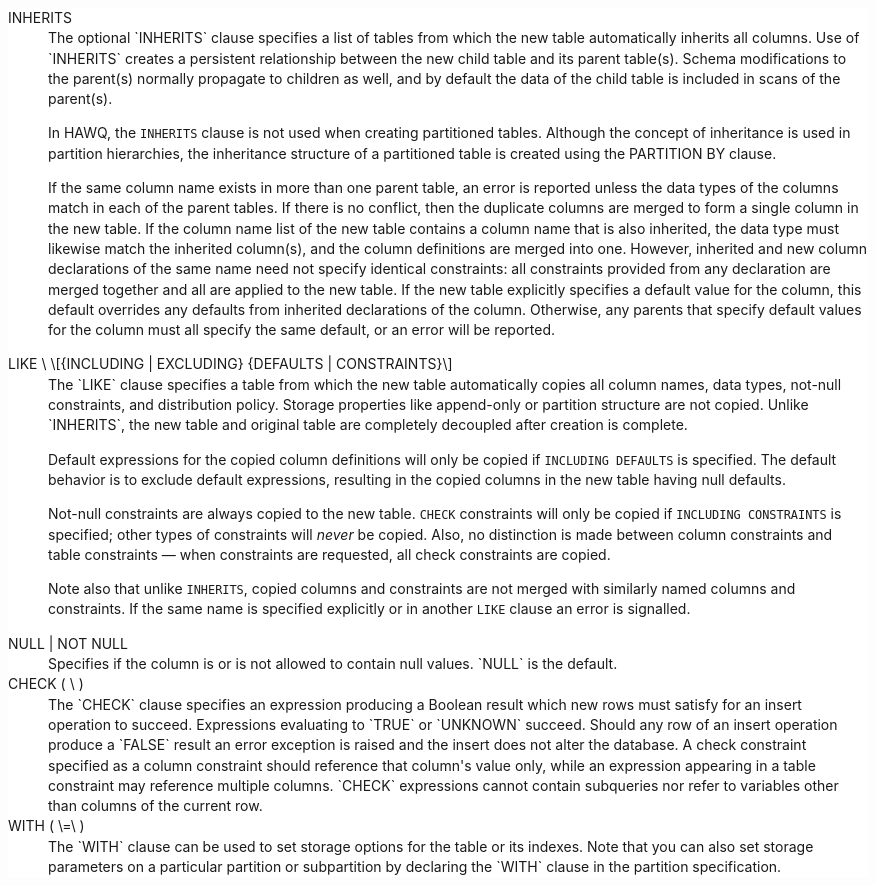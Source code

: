 <dt>INHERITS  </dt>
<dd>The optional `INHERITS` clause specifies a list of tables from which the new table automatically inherits all columns. Use of `INHERITS` creates a persistent relationship between the new child table and its parent table(s). Schema modifications to the parent(s) normally propagate to children as well, and by default the data of the child table is included in scans of the parent(s).

In HAWQ, the `INHERITS` clause is not used when creating partitioned tables. Although the concept of inheritance is used in partition hierarchies, the inheritance structure of a partitioned table is created using the PARTITION BY clause.

If the same column name exists in more than one parent table, an error is reported unless the data types of the columns match in each of the parent tables. If there is no conflict, then the duplicate columns are merged to form a single column in the new table. If the column name list of the new table contains a column name that is also inherited, the data type must likewise match the inherited column(s), and the column definitions are merged into one. However, inherited and new column declarations of the same name need not specify identical constraints: all constraints provided from any declaration are merged together and all are applied to the new table. If the new table explicitly specifies a default value for the column, this default overrides any defaults from inherited declarations of the column. Otherwise, any parents that specify default values for the column must all specify the same default, or an error will be reported.</dd>

<dt>LIKE \<other\_table\> \[{INCLUDING | EXCLUDING} {DEFAULTS | CONSTRAINTS}\]  </dt>
<dd>The `LIKE` clause specifies a table from which the new table automatically copies all column names, data types, not-null constraints, and distribution policy. Storage properties like append-only or partition structure are not copied. Unlike `INHERITS`, the new table and original table are completely decoupled after creation is complete.

Default expressions for the copied column definitions will only be copied if `INCLUDING DEFAULTS` is specified. The default behavior is to exclude default expressions, resulting in the copied columns in the new table having null defaults.

Not-null constraints are always copied to the new table. `CHECK` constraints will only be copied if `INCLUDING CONSTRAINTS` is specified; other types of constraints will *never* be copied. Also, no distinction is made between column constraints and table constraints — when constraints are requested, all check constraints are copied.

Note also that unlike `INHERITS`, copied columns and constraints are not merged with similarly named columns and constraints. If the same name is specified explicitly or in another `LIKE` clause an error is signalled.</dd>

<dt>NULL | NOT NULL  </dt>
<dd>Specifies if the column is or is not allowed to contain null values. `NULL` is the default.</dd>

<dt>CHECK ( \<expression\> )  </dt>
<dd>The `CHECK` clause specifies an expression producing a Boolean result which new rows must satisfy for an insert operation to succeed. Expressions evaluating to `TRUE` or `UNKNOWN` succeed. Should any row of an insert operation produce a `FALSE` result an error exception is raised and the insert does not alter the database. A check constraint specified as a column constraint should reference that column's value only, while an expression appearing in a table constraint may reference multiple columns. `CHECK` expressions cannot contain subqueries nor refer to variables other than columns of the current row.</dd>

<dt>WITH ( \<storage\_option\>=\<value\> )  </dt>
<dd>The `WITH` clause can be used to set storage options for the table or its indexes. Note that you can also set storage parameters on a particular partition or subpartition by declaring the `WITH` clause in the partition specification.
